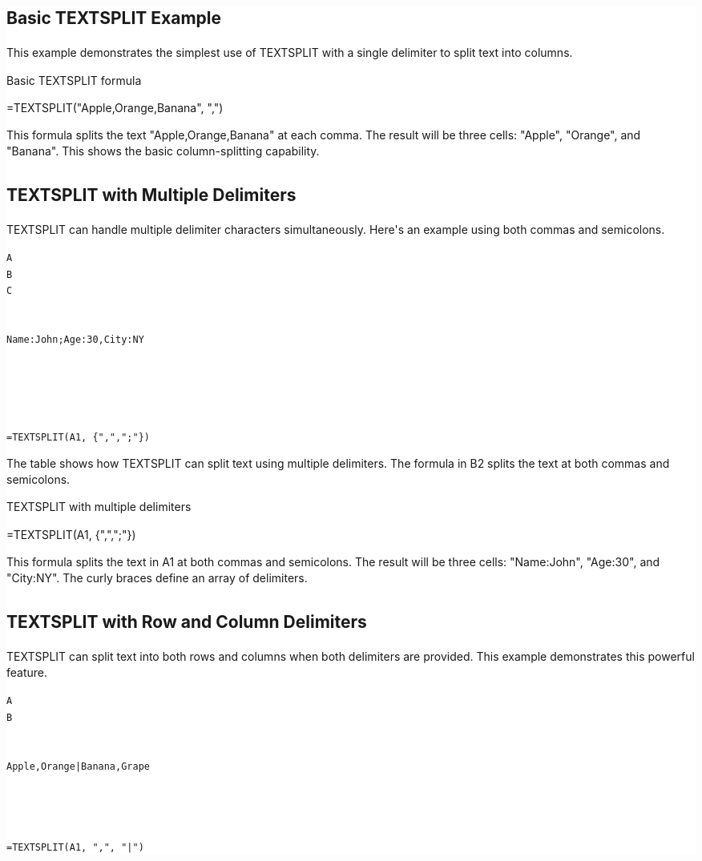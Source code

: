## Basic TEXTSPLIT Example

This example demonstrates the simplest use of TEXTSPLIT with a single delimiter 
to split text into columns.

Basic TEXTSPLIT formula
  

=TEXTSPLIT("Apple,Orange,Banana", ",")

This formula splits the text "Apple,Orange,Banana" at each comma. The result 
will be three cells: "Apple", "Orange", and "Banana". This shows the basic 
column-splitting capability.

## TEXTSPLIT with Multiple Delimiters

TEXTSPLIT can handle multiple delimiter characters simultaneously. Here's an 
example using both commas and semicolons.

  
    A
    B
    C
  
  
    Name:John;Age:30,City:NY
    
    
  
  
    
    =TEXTSPLIT(A1, {",",";"})
    
  

The table shows how TEXTSPLIT can split text using multiple delimiters. The 
formula in B2 splits the text at both commas and semicolons.

TEXTSPLIT with multiple delimiters
  

=TEXTSPLIT(A1, {",",";"})

This formula splits the text in A1 at both commas and semicolons. The result 
will be three cells: "Name:John", "Age:30", and "City:NY". The curly braces 
define an array of delimiters.

## TEXTSPLIT with Row and Column Delimiters

TEXTSPLIT can split text into both rows and columns when both delimiters are 
provided. This example demonstrates this powerful feature.

  
    A
    B
  
  
    Apple,Orange|Banana,Grape
    
  
  
    
    =TEXTSPLIT(A1, ",", "|")
  